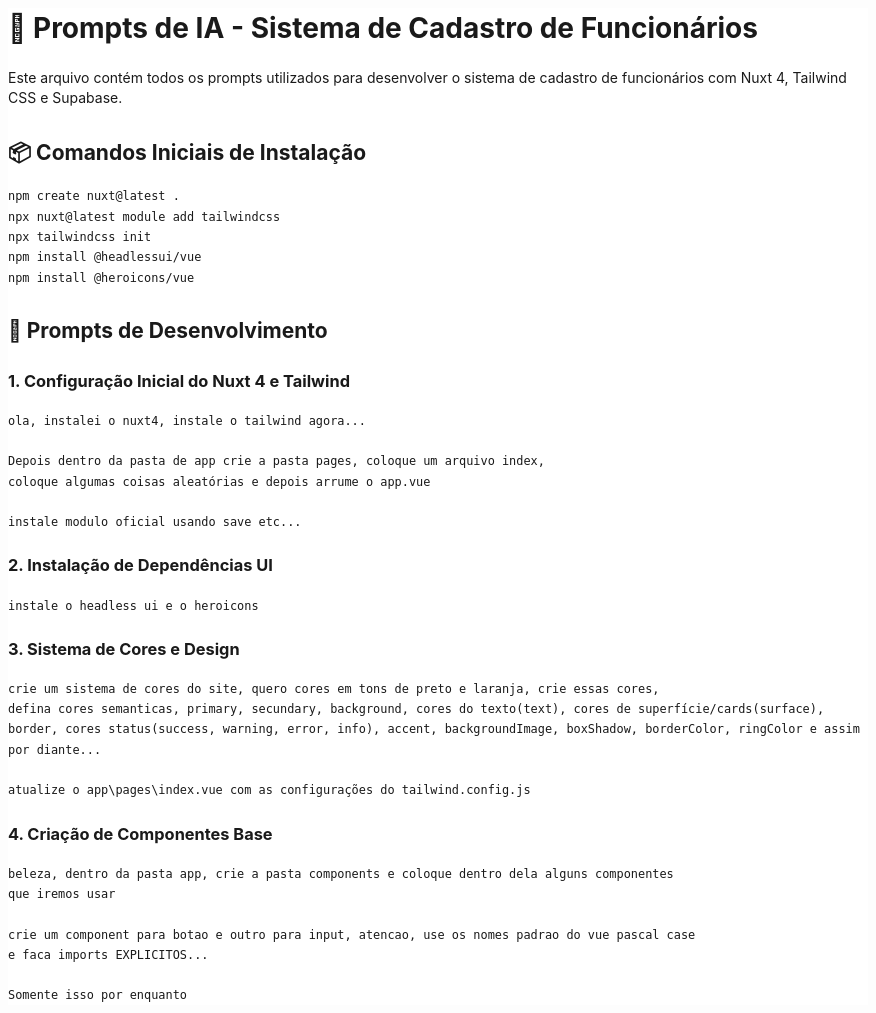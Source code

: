 # 🤖 Prompts de IA - Sistema de Cadastro de Funcionários

Este arquivo contém todos os prompts utilizados para desenvolver o sistema de cadastro de funcionários com Nuxt 4, Tailwind CSS e Supabase.

## 📦 Comandos Iniciais de Instalação

```bash
npm create nuxt@latest .
npx nuxt@latest module add tailwindcss
npx tailwindcss init
npm install @headlessui/vue
npm install @heroicons/vue
```

## 🎯 Prompts de Desenvolvimento

### 1. Configuração Inicial do Nuxt 4 e Tailwind

```
ola, instalei o nuxt4, instale o tailwind agora...

Depois dentro da pasta de app crie a pasta pages, coloque um arquivo index,
coloque algumas coisas aleatórias e depois arrume o app.vue

instale modulo oficial usando save etc...
```

### 2. Instalação de Dependências UI

```
instale o headless ui e o heroicons
```

### 3. Sistema de Cores e Design

```
crie um sistema de cores do site, quero cores em tons de preto e laranja, crie essas cores,
defina cores semanticas, primary, secundary, background, cores do texto(text), cores de superfície/cards(surface),
border, cores status(success, warning, error, info), accent, backgroundImage, boxShadow, borderColor, ringColor e assim por diante...

atualize o app\pages\index.vue com as configurações do tailwind.config.js
```

### 4. Criação de Componentes Base

```
beleza, dentro da pasta app, crie a pasta components e coloque dentro dela alguns componentes 
que iremos usar   

crie um component para botao e outro para input, atencao, use os nomes padrao do vue pascal case 
e faca imports EXPLICITOS...

Somente isso por enquanto
```
